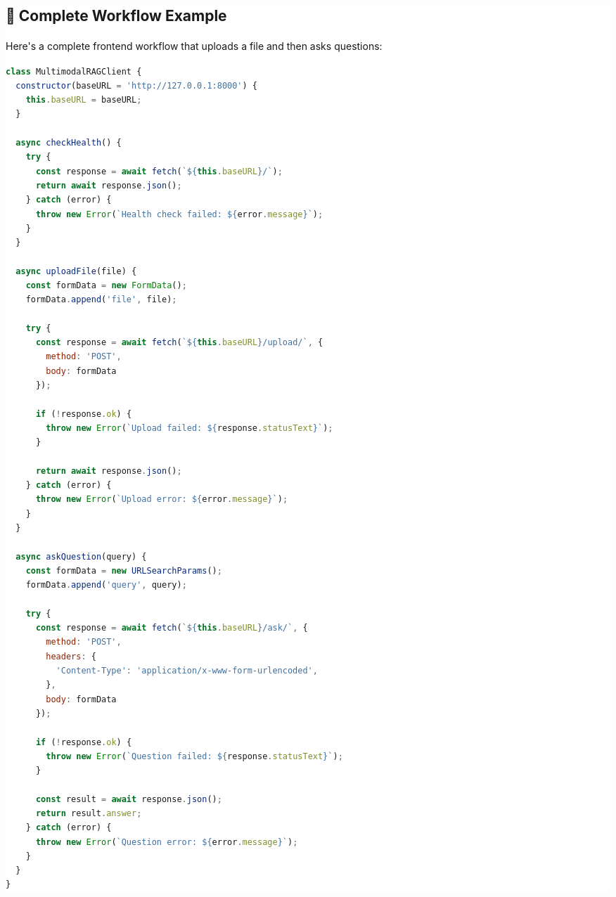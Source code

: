 
## 🔄 Complete Workflow Example

Here's a complete frontend workflow that uploads a file and then asks questions:

```javascript
class MultimodalRAGClient {
  constructor(baseURL = 'http://127.0.0.1:8000') {
    this.baseURL = baseURL;
  }

  async checkHealth() {
    try {
      const response = await fetch(`${this.baseURL}/`);
      return await response.json();
    } catch (error) {
      throw new Error(`Health check failed: ${error.message}`);
    }
  }

  async uploadFile(file) {
    const formData = new FormData();
    formData.append('file', file);
    
    try {
      const response = await fetch(`${this.baseURL}/upload/`, {
        method: 'POST',
        body: formData
      });
      
      if (!response.ok) {
        throw new Error(`Upload failed: ${response.statusText}`);
      }
      
      return await response.json();
    } catch (error) {
      throw new Error(`Upload error: ${error.message}`);
    }
  }

  async askQuestion(query) {
    const formData = new URLSearchParams();
    formData.append('query', query);
    
    try {
      const response = await fetch(`${this.baseURL}/ask/`, {
        method: 'POST',
        headers: {
          'Content-Type': 'application/x-www-form-urlencoded',
        },
        body: formData
      });
      
      if (!response.ok) {
        throw new Error(`Question failed: ${response.statusText}`);
      }
      
      const result = await response.json();
      return result.answer;
    } catch (error) {
      throw new Error(`Question error: ${error.message}`);
    }
  }
}
```